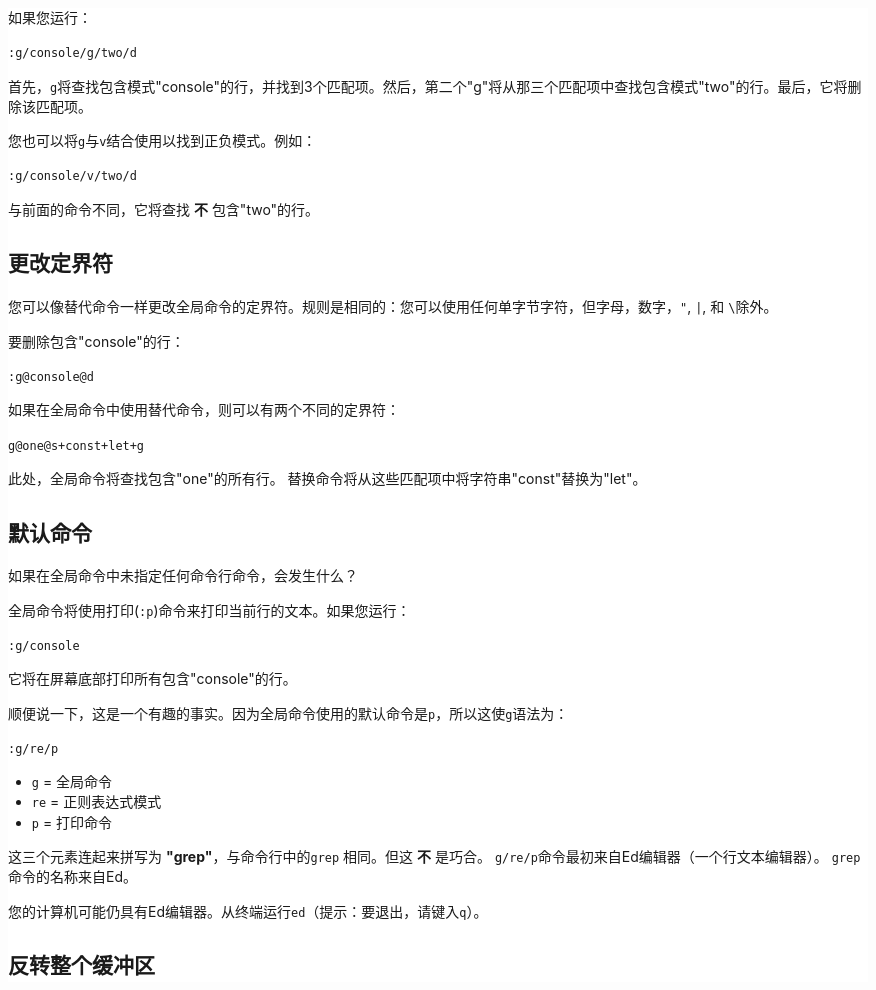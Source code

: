 如果您运行：

```
:g/console/g/two/d
```

首先，`g`将查找包含模式"console"的行，并找到3个匹配项。然后，第二个"g"将从那三个匹配项中查找包含模式"two"的行。最后，它将删除该匹配项。

您也可以将`g`与`v`结合使用以找到正负模式。例如：

```
:g/console/v/two/d
```

与前面的命令不同，它将查找 **不** 包含"two"的行。

## 更改定界符

您可以像替代命令一样更改全局命令的定界符。规则是相同的：您可以使用任何单字节字符，但字母，数字，`"`, `|`, 和 `\`除外。

要删除包含"console"的行：

```
:g@console@d
```

如果在全局命令中使用替代命令，则可以有两个不同的定界符：

```
g@one@s+const+let+g
```

此处，全局命令将查找包含"one"的所有行。 替换命令将从这些匹配项中将字符串"const"替换为"let"。

## 默认命令

如果在全局命令中未指定任何命令行命令，会发生什么？

全局命令将使用打印(`:p`)命令来打印当前行的文本。如果您运行：

```
:g/console
```

它将在屏幕底部打印所有包含"console"的行。

顺便说一下，这是一个有趣的事实。因为全局命令使用的默认命令是`p`，所以这使`g`语法为：

```
:g/re/p
```
- `g` = 全局命令
- `re` = 正则表达式模式
- `p` = 打印命令

这三个元素连起来拼写为 **"grep"**，与命令行中的`grep` 相同。但这 **不** 是巧合。 `g/re/p`命令最初来自Ed编辑器（一个行文本编辑器）。 `grep`命令的名称来自Ed。

您的计算机可能仍具有Ed编辑器。从终端运行`ed`（提示：要退出，请键入`q`）。

## 反转整个缓冲区
